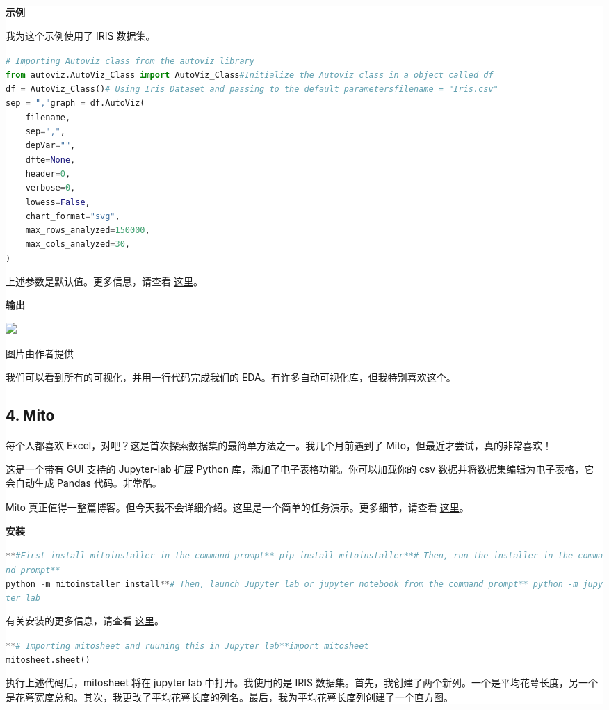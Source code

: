 **示例**

我为这个示例使用了 IRIS 数据集。

```py
# Importing Autoviz class from the autoviz library
from autoviz.AutoViz_Class import AutoViz_Class#Initialize the Autoviz class in a object called df
df = AutoViz_Class()# Using Iris Dataset and passing to the default parametersfilename = "Iris.csv"
sep = ","graph = df.AutoViz(
    filename,
    sep=",",
    depVar="",
    dfte=None,
    header=0,
    verbose=0,
    lowess=False,
    chart_format="svg",
    max_rows_analyzed=150000,
    max_cols_analyzed=30,
)
```

上述参数是默认值。更多信息，请查看 [这里](https://pypi.org/project/autoviz/https://pypi.org/project/autoviz/)。

**输出**

![](../Images/e3a0101664fea9105c03c5c8e7071896.png)

图片由作者提供

我们可以看到所有的可视化，并用一行代码完成我们的 EDA。有许多自动可视化库，但我特别喜欢这个。

## 4\. Mito

每个人都喜欢 Excel，对吧？这是首次探索数据集的最简单方法之一。我几个月前遇到了 Mito，但最近才尝试，真的非常喜欢！

这是一个带有 GUI 支持的 Jupyter-lab 扩展 Python 库，添加了电子表格功能。你可以加载你的 csv 数据并将数据集编辑为电子表格，它会自动生成 Pandas 代码。非常酷。

Mito 真正值得一整篇博客。但今天我不会详细介绍。这里是一个简单的任务演示。更多细节，请查看 [这里](https://trymito.io/)。

**安装**

```py
**#First install mitoinstaller in the command prompt** pip install mitoinstaller**# Then, run the installer in the command prompt**
python -m mitoinstaller install**# Then, launch Jupyter lab or jupyter notebook from the command prompt** python -m jupyter lab
```

有关安装的更多信息，请查看 [这里](https://docs.trymito.io/getting-started/installing-mito)。

```py
**# Importing mitosheet and ruuning this in Jupyter lab**import mitosheet
mitosheet.sheet()
```

执行上述代码后，mitosheet 将在 jupyter lab 中打开。我使用的是 IRIS 数据集。首先，我创建了两个新列。一个是平均花萼长度，另一个是花萼宽度总和。其次，我更改了平均花萼长度的列名。最后，我为平均花萼长度列创建了一个直方图。
